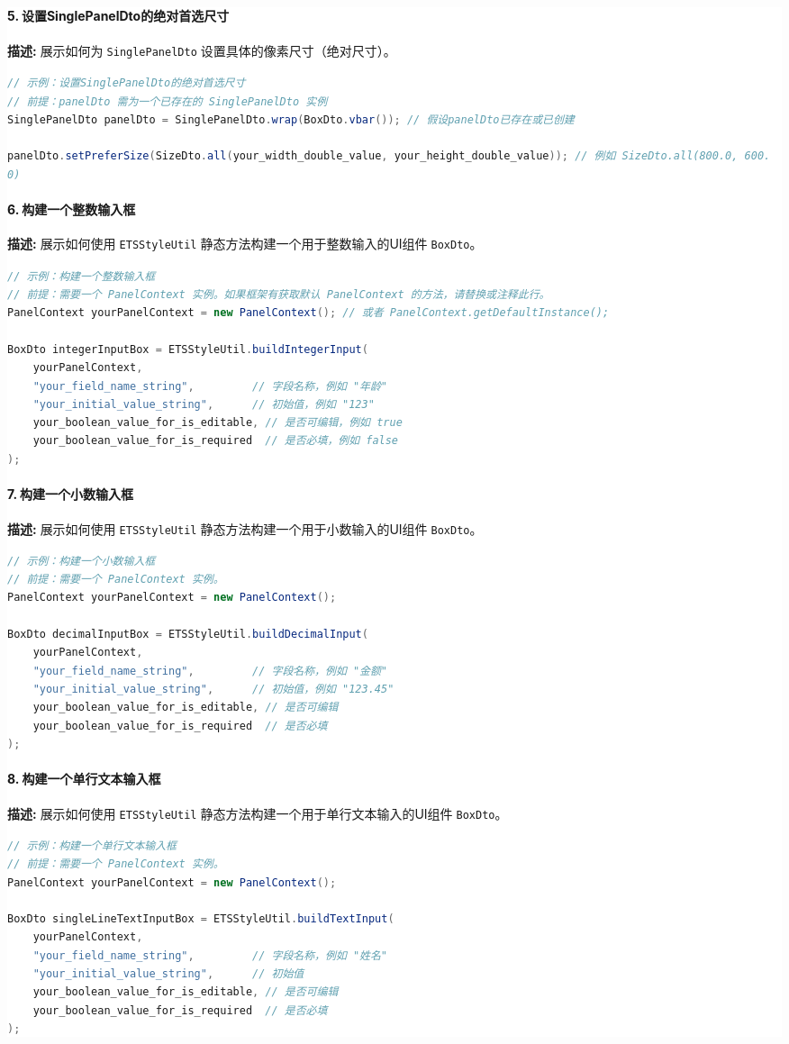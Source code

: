 #### 5. 设置SinglePanelDto的绝对首选尺寸

**描述:** 展示如何为 `SinglePanelDto` 设置具体的像素尺寸（绝对尺寸）。

```java
// 示例：设置SinglePanelDto的绝对首选尺寸
// 前提：panelDto 需为一个已存在的 SinglePanelDto 实例
SinglePanelDto panelDto = SinglePanelDto.wrap(BoxDto.vbar()); // 假设panelDto已存在或已创建

panelDto.setPreferSize(SizeDto.all(your_width_double_value, your_height_double_value)); // 例如 SizeDto.all(800.0, 600.0)
```

#### 6. 构建一个整数输入框

**描述:** 展示如何使用 `ETSStyleUtil` 静态方法构建一个用于整数输入的UI组件 `BoxDto`。

```java
// 示例：构建一个整数输入框
// 前提：需要一个 PanelContext 实例。如果框架有获取默认 PanelContext 的方法，请替换或注释此行。
PanelContext yourPanelContext = new PanelContext(); // 或者 PanelContext.getDefaultInstance();

BoxDto integerInputBox = ETSStyleUtil.buildIntegerInput(
    yourPanelContext,
    "your_field_name_string",         // 字段名称，例如 "年龄"
    "your_initial_value_string",      // 初始值，例如 "123"
    your_boolean_value_for_is_editable, // 是否可编辑，例如 true
    your_boolean_value_for_is_required  // 是否必填，例如 false
);
```

#### 7. 构建一个小数输入框

**描述:** 展示如何使用 `ETSStyleUtil` 静态方法构建一个用于小数输入的UI组件 `BoxDto`。

```java
// 示例：构建一个小数输入框
// 前提：需要一个 PanelContext 实例。
PanelContext yourPanelContext = new PanelContext();

BoxDto decimalInputBox = ETSStyleUtil.buildDecimalInput(
    yourPanelContext,
    "your_field_name_string",         // 字段名称，例如 "金额"
    "your_initial_value_string",      // 初始值，例如 "123.45"
    your_boolean_value_for_is_editable, // 是否可编辑
    your_boolean_value_for_is_required  // 是否必填
);
```

#### 8. 构建一个单行文本输入框

**描述:** 展示如何使用 `ETSStyleUtil` 静态方法构建一个用于单行文本输入的UI组件 `BoxDto`。

```java
// 示例：构建一个单行文本输入框
// 前提：需要一个 PanelContext 实例。
PanelContext yourPanelContext = new PanelContext();

BoxDto singleLineTextInputBox = ETSStyleUtil.buildTextInput(
    yourPanelContext,
    "your_field_name_string",         // 字段名称，例如 "姓名"
    "your_initial_value_string",      // 初始值
    your_boolean_value_for_is_editable, // 是否可编辑
    your_boolean_value_for_is_required  // 是否必填
);
```

